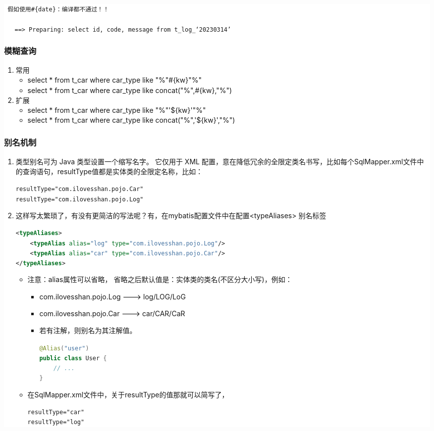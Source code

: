 
     假如使用#{date}：编译都不通过！！

     ​	==> Preparing: select id, code, message from t_log_‘20230314’

     

### 模糊查询

1. 常用
   + select * from t_car where car_type like "%"#{kw}"%"
   + select * from t_car where car_type like concat("%",#{kw},"%")
2. 扩展
   + select * from t_car where car_type like "%"'${kw}'"%"
   + select * from t_car where car_type like concat("%",'${kw}',"%")

### 别名机制

1. 类型别名可为 Java 类型设置一个缩写名字。 它仅用于 XML 配置，意在降低冗余的全限定类名书写，比如每个SqlMapper.xml文件中的查询语句，resultType值都是实体类的全限定名称，比如：

   ```xml
   resultType="com.ilovesshan.pojo.Car"
   resultType="com.ilovesshan.pojo.Log"
   ```

   

2. 这样写太繁琐了，有没有更简洁的写法呢？有，在mybatis配置文件中在配置\<typeAliases> 别名标签

   ```xml
   <typeAliases>
       <typeAlias alias="log" type="com.ilovesshan.pojo.Log"/>
       <typeAlias alias="car" type="com.ilovesshan.pojo.Car"/>
   </typeAliases>
   ```

   

   + 注意：alias属性可以省略， 省略之后默认值是：实体类的类名(不区分大小写)，例如：

     + com.ilovesshan.pojo.Log ---> log/LOG/LoG

     + com.ilovesshan.pojo.Car ---> car/CAR/CaR

     + 若有注解，则别名为其注解值。

       ```java
       @Alias("user")
       public class User {
           // ...
       }
       ```

   + 在SqlMapper.xml文件中，关于resultType的值那就可以简写了，

     ```xml
     resultType="car"
     resultType="log"
     ```
